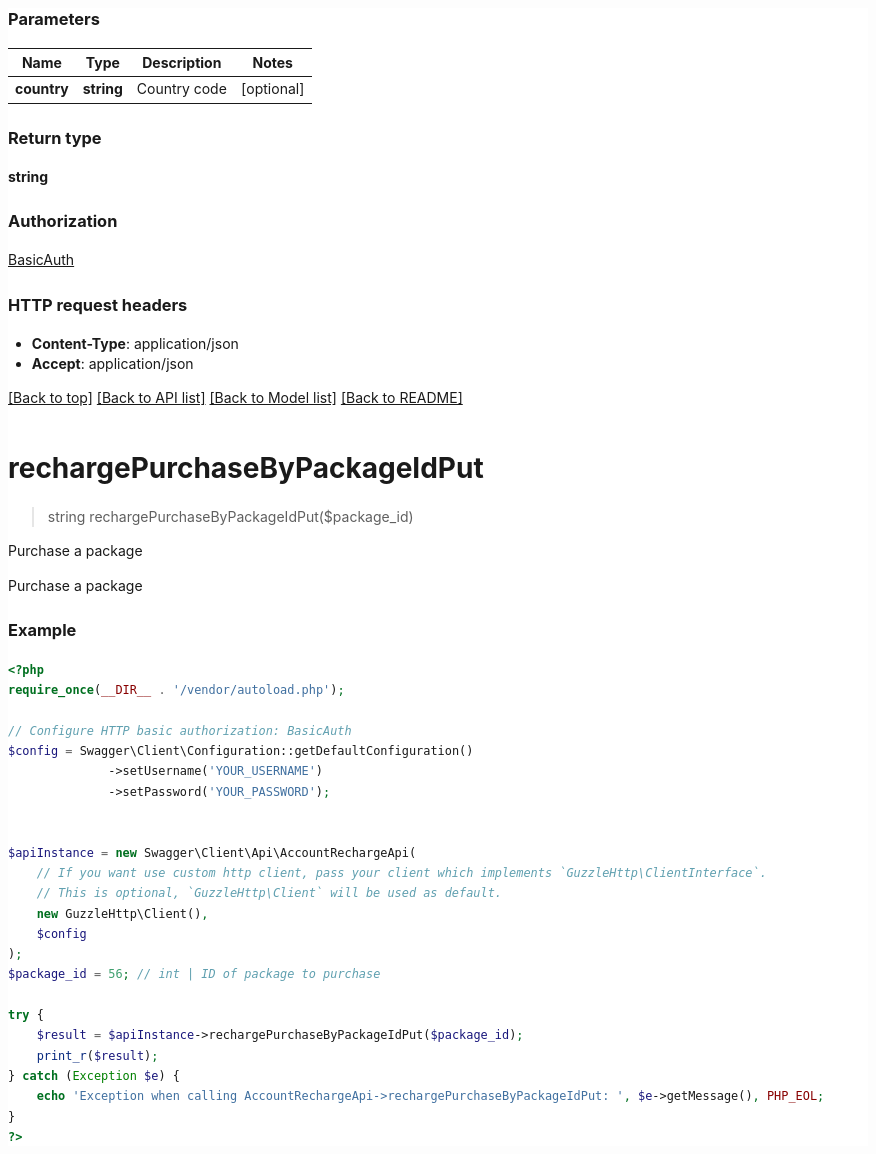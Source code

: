 ### Parameters

Name | Type | Description  | Notes
------------- | ------------- | ------------- | -------------
 **country** | **string**| Country code | [optional]

### Return type

**string**

### Authorization

[BasicAuth](../../README.md#BasicAuth)

### HTTP request headers

 - **Content-Type**: application/json
 - **Accept**: application/json

[[Back to top]](#) [[Back to API list]](../../README.md#documentation-for-api-endpoints) [[Back to Model list]](../../README.md#documentation-for-models) [[Back to README]](../../README.md)

# **rechargePurchaseByPackageIdPut**
> string rechargePurchaseByPackageIdPut($package_id)

Purchase a package

Purchase a package

### Example
```php
<?php
require_once(__DIR__ . '/vendor/autoload.php');

// Configure HTTP basic authorization: BasicAuth
$config = Swagger\Client\Configuration::getDefaultConfiguration()
              ->setUsername('YOUR_USERNAME')
              ->setPassword('YOUR_PASSWORD');


$apiInstance = new Swagger\Client\Api\AccountRechargeApi(
    // If you want use custom http client, pass your client which implements `GuzzleHttp\ClientInterface`.
    // This is optional, `GuzzleHttp\Client` will be used as default.
    new GuzzleHttp\Client(),
    $config
);
$package_id = 56; // int | ID of package to purchase

try {
    $result = $apiInstance->rechargePurchaseByPackageIdPut($package_id);
    print_r($result);
} catch (Exception $e) {
    echo 'Exception when calling AccountRechargeApi->rechargePurchaseByPackageIdPut: ', $e->getMessage(), PHP_EOL;
}
?>
```
